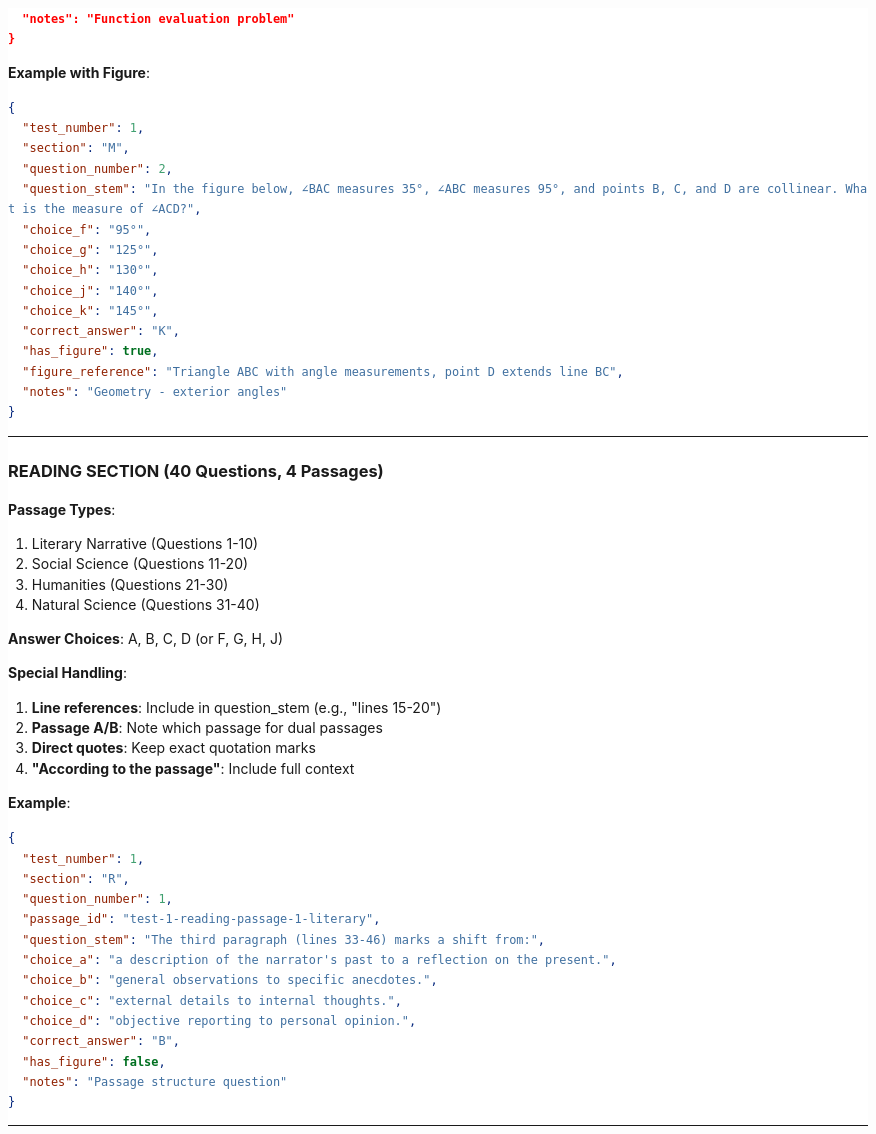 ```json
  "notes": "Function evaluation problem"
}
```

**Example with Figure**:
```json
{
  "test_number": 1,
  "section": "M",
  "question_number": 2,
  "question_stem": "In the figure below, ∠BAC measures 35°, ∠ABC measures 95°, and points B, C, and D are collinear. What is the measure of ∠ACD?",
  "choice_f": "95°",
  "choice_g": "125°",
  "choice_h": "130°",
  "choice_j": "140°",
  "choice_k": "145°",
  "correct_answer": "K",
  "has_figure": true,
  "figure_reference": "Triangle ABC with angle measurements, point D extends line BC",
  "notes": "Geometry - exterior angles"
}
```

---

### READING SECTION (40 Questions, 4 Passages)

**Passage Types**:
1. Literary Narrative (Questions 1-10)
2. Social Science (Questions 11-20)
3. Humanities (Questions 21-30)
4. Natural Science (Questions 31-40)

**Answer Choices**: A, B, C, D (or F, G, H, J)

**Special Handling**:
1. **Line references**: Include in question_stem (e.g., "lines 15-20")
2. **Passage A/B**: Note which passage for dual passages
3. **Direct quotes**: Keep exact quotation marks
4. **"According to the passage"**: Include full context

**Example**:
```json
{
  "test_number": 1,
  "section": "R",
  "question_number": 1,
  "passage_id": "test-1-reading-passage-1-literary",
  "question_stem": "The third paragraph (lines 33-46) marks a shift from:",
  "choice_a": "a description of the narrator's past to a reflection on the present.",
  "choice_b": "general observations to specific anecdotes.",
  "choice_c": "external details to internal thoughts.",
  "choice_d": "objective reporting to personal opinion.",
  "correct_answer": "B",
  "has_figure": false,
  "notes": "Passage structure question"
}
```

---